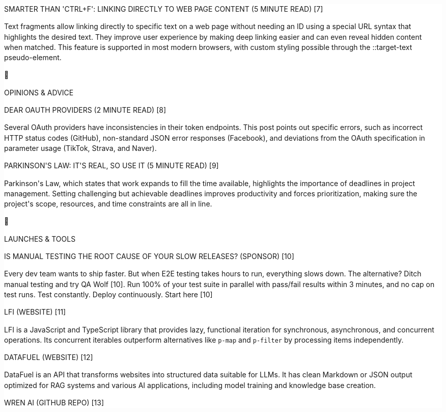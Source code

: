  SMARTER THAN 'CTRL+F': LINKING DIRECTLY TO WEB PAGE CONTENT (5 MINUTE
READ) [7] 

 Text fragments allow linking directly to specific text on a web page
without needing an ID using a special URL syntax that highlights the
desired text. They improve user experience by making deep linking
easier and can even reveal hidden content when matched. This feature
is supported in most modern browsers, with custom styling possible
through the ::target-text pseudo-element. 

🧠 

OPINIONS & ADVICE

 DEAR OAUTH PROVIDERS (2 MINUTE READ) [8] 

 Several OAuth providers have inconsistencies in their token
endpoints. This post points out specific errors, such as incorrect
HTTP status codes (GitHub), non-standard JSON error responses
(Facebook), and deviations from the OAuth specification in parameter
usage (TikTok, Strava, and Naver). 

 PARKINSON'S LAW: IT'S REAL, SO USE IT (5 MINUTE READ) [9] 

 Parkinson's Law, which states that work expands to fill the time
available, highlights the importance of deadlines in project
management. Setting challenging but achievable deadlines improves
productivity and forces prioritization, making sure the project's
scope, resources, and time constraints are all in line. 

🚀 

LAUNCHES & TOOLS

 IS MANUAL TESTING THE ROOT CAUSE OF YOUR SLOW RELEASES? (SPONSOR)
[10] 

 Every dev team wants to ship faster. But when E2E testing takes hours
to run, everything slows down. The alternative? Ditch manual testing
and try QA Wolf [10]. Run 100% of your test suite in parallel with
pass/fail results within 3 minutes, and no cap on test runs. Test
constantly. Deploy continuously. Start here [10] 

 LFI (WEBSITE) [11] 

 LFI is a JavaScript and TypeScript library that provides lazy,
functional iteration for synchronous, asynchronous, and concurrent
operations. Its concurrent iterables outperform alternatives like
`p-map` and `p-filter` by processing items independently. 

 DATAFUEL (WEBSITE) [12] 

 DataFuel is an API that transforms websites into structured data
suitable for LLMs. It has clean Markdown or JSON output optimized for
RAG systems and various AI applications, including model training and
knowledge base creation. 

 WREN AI (GITHUB REPO) [13] 

